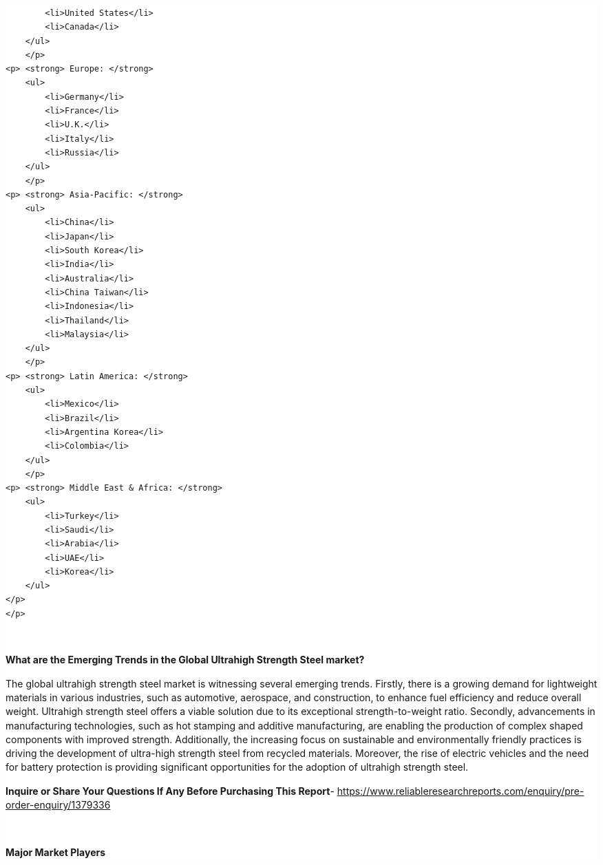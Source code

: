             <li>United States</li>
            <li>Canada</li>
        </ul>
        </p> 
    <p> <strong> Europe: </strong>
        <ul>
            <li>Germany</li>
            <li>France</li>
            <li>U.K.</li>
            <li>Italy</li>
            <li>Russia</li>
        </ul>
        </p> 
    <p> <strong> Asia-Pacific: </strong>
        <ul>
            <li>China</li>
            <li>Japan</li>
            <li>South Korea</li>
            <li>India</li>
            <li>Australia</li>
            <li>China Taiwan</li>
            <li>Indonesia</li>
            <li>Thailand</li>
            <li>Malaysia</li>
        </ul>
        </p> 
    <p> <strong> Latin America: </strong>
        <ul>
            <li>Mexico</li>
            <li>Brazil</li>
            <li>Argentina Korea</li>
            <li>Colombia</li>
        </ul>
        </p> 
    <p> <strong> Middle East & Africa: </strong>
        <ul>
            <li>Turkey</li>
            <li>Saudi</li>
            <li>Arabia</li>
            <li>UAE</li>
            <li>Korea</li>
        </ul>
    </p>
    </p>
<p>&nbsp;</p>
<p><strong>What are the Emerging Trends in the Global Ultrahigh Strength Steel market?</strong></p>
<p><p>The global ultrahigh strength steel market is witnessing several emerging trends. Firstly, there is a growing demand for lightweight materials in various industries, such as automotive, aerospace, and construction, to enhance fuel efficiency and reduce overall weight. Ultrahigh strength steel offers a viable solution due to its exceptional strength-to-weight ratio. Secondly, advancements in manufacturing technologies, such as hot stamping and additive manufacturing, are enabling the production of complex shaped components with improved strength. Additionally, the increasing focus on sustainable and environmentally friendly practices is driving the development of ultra-high strength steel from recycled materials. Moreover, the rise of electric vehicles and the need for battery protection is providing significant opportunities for the adoption of ultrahigh strength steel.</p></p>
<p><strong>Inquire or Share Your Questions If Any Before Purchasing This Report</strong>- <a href="https://www.reliableresearchreports.com/enquiry/pre-order-enquiry/1379336">https://www.reliableresearchreports.com/enquiry/pre-order-enquiry/1379336</a></p>
<p>&nbsp;</p>
<p><strong>Major Market Players</strong></p>